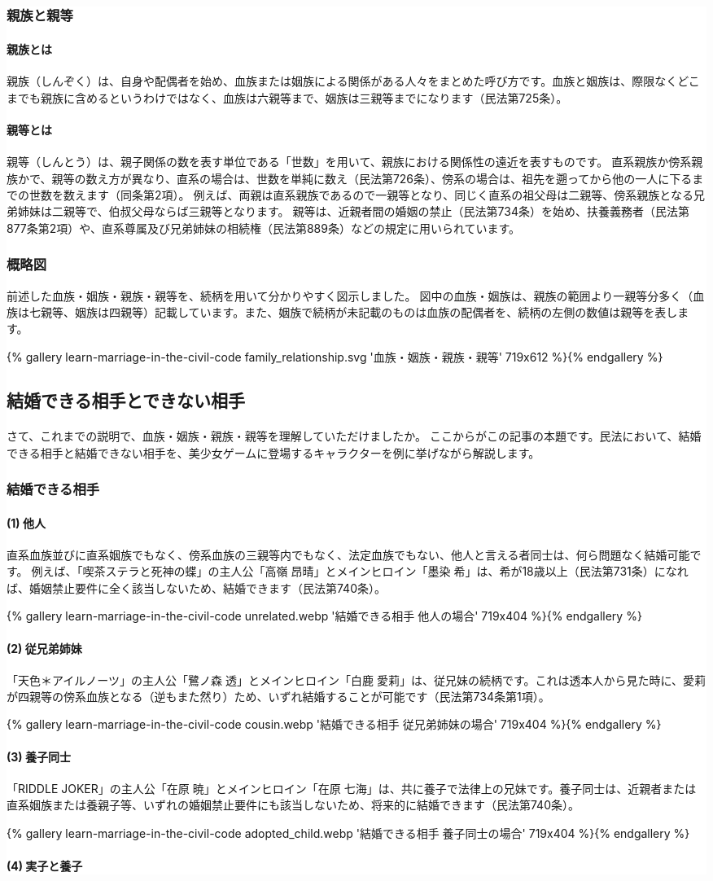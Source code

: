 ### 親族と親等

#### 親族とは

親族（しんぞく）は、自身や配偶者を始め、血族または姻族による関係がある人々をまとめた呼び方です。血族と姻族は、際限なくどこまでも親族に含めるというわけではなく、血族は六親等まで、姻族は三親等までになります（民法第725条）。

#### 親等とは

親等（しんとう）は、親子関係の数を表す単位である「世数」を用いて、親族における関係性の遠近を表すものです。
直系親族か傍系親族かで、親等の数え方が異なり、直系の場合は、世数を単純に数え（民法第726条）、傍系の場合は、祖先を遡ってから他の一人に下るまでの世数を数えます（同条第2項）。
例えば、両親は直系親族であるので一親等となり、同じく直系の祖父母は二親等、傍系親族となる兄弟姉妹は二親等で、伯叔父母ならば三親等となります。
親等は、近親者間の婚姻の禁止（民法第734条）を始め、扶養義務者（民法第877条第2項）や、直系尊属及び兄弟姉妹の相続権（民法第889条）などの規定に用いられています。

### 概略図

前述した血族・姻族・親族・親等を、続柄を用いて分かりやすく図示しました。
図中の血族・姻族は、親族の範囲より一親等分多く（血族は七親等、姻族は四親等）記載しています。また、姻族で続柄が未記載のものは血族の配偶者を、続柄の左側の数値は親等を表します。

{% gallery learn-marriage-in-the-civil-code family_relationship.svg '血族・姻族・親族・親等' 719x612 %}{% endgallery %}

## 結婚できる相手とできない相手

さて、これまでの説明で、血族・姻族・親族・親等を理解していただけましたか。
ここからがこの記事の本題です。民法において、結婚できる相手と結婚できない相手を、美少女ゲームに登場するキャラクターを例に挙げながら解説します。

### 結婚できる相手

#### (1) 他人

直系血族並びに直系姻族でもなく、傍系血族の三親等内でもなく、法定血族でもない、他人と言える者同士は、何ら問題なく結婚可能です。
例えば、「喫茶ステラと死神の蝶」の主人公「高嶺 昂晴」とメインヒロイン「墨染 希」は、希が18歳以上（民法第731条）になれば、婚姻禁止要件に全く該当しないため、結婚できます（民法第740条）。

{% gallery learn-marriage-in-the-civil-code unrelated.webp '結婚できる相手 他人の場合' 719x404 %}{% endgallery %}

#### (2) 従兄弟姉妹

「天色＊アイルノーツ」の主人公「鷺ノ森 透」とメインヒロイン「白鹿 愛莉」は、従兄妹の続柄です。これは透本人から見た時に、愛莉が四親等の傍系血族となる（逆もまた然り）ため、いずれ結婚することが可能です（民法第734条第1項）。

{% gallery learn-marriage-in-the-civil-code cousin.webp '結婚できる相手 従兄弟姉妹の場合' 719x404 %}{% endgallery %}

#### (3) 養子同士

「RIDDLE JOKER」の主人公「在原 暁」とメインヒロイン「在原 七海」は、共に養子で法律上の兄妹です。養子同士は、近親者または直系姻族または養親子等、いずれの婚姻禁止要件にも該当しないため、将来的に結婚できます（民法第740条）。

{% gallery learn-marriage-in-the-civil-code adopted_child.webp '結婚できる相手 養子同士の場合' 719x404 %}{% endgallery %}

#### (4) 実子と養子

